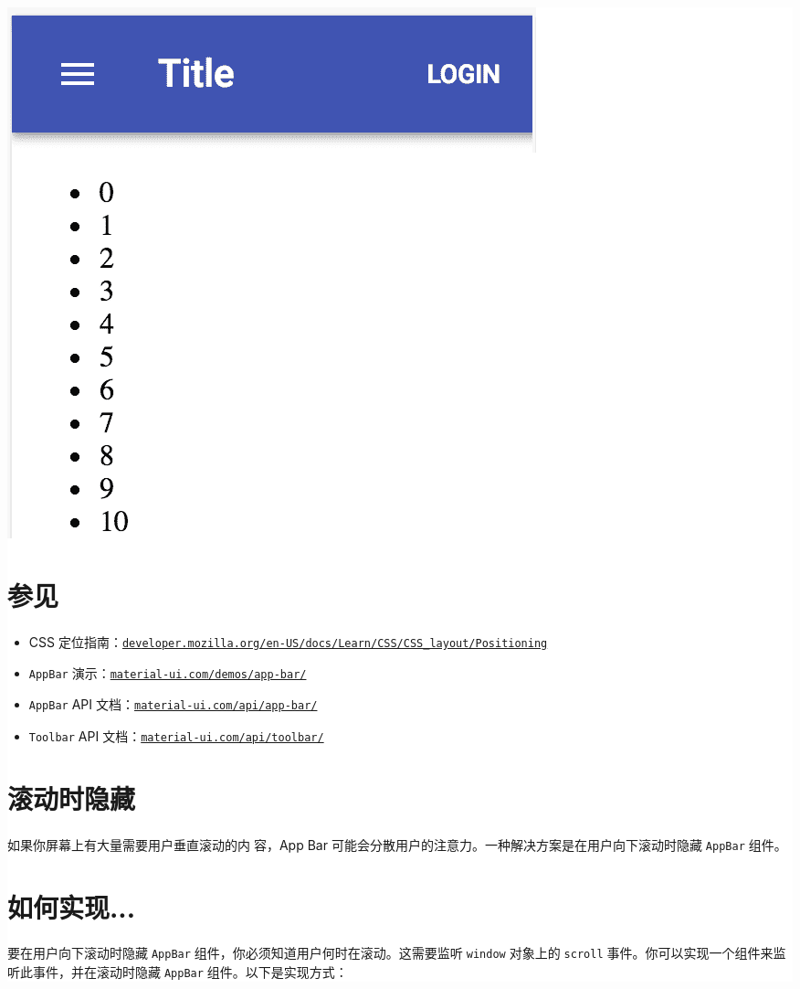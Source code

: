 ![](img/55e859af-3b94-4063-ba3c-04efb17641f3.png)

# 参见

+   CSS 定位指南：[`developer.mozilla.org/en-US/docs/Learn/CSS/CSS_layout/Positioning`](https://developer.mozilla.org/en-US/docs/Learn/CSS/CSS_layout/Positioning)

+   `AppBar` 演示：[`material-ui.com/demos/app-bar/`](https://material-ui.com/demos/app-bar/)

+   `AppBar` API 文档：[`material-ui.com/api/app-bar/`](https://material-ui.com/api/app-bar/)

+   `Toolbar` API 文档：[`material-ui.com/api/toolbar/`](https://material-ui.com/api/toolbar/)

# 滚动时隐藏

如果你屏幕上有大量需要用户垂直滚动的内 容，App Bar 可能会分散用户的注意力。一种解决方案是在用户向下滚动时隐藏 `AppBar` 组件。

# 如何实现...

要在用户向下滚动时隐藏 `AppBar` 组件，你必须知道用户何时在滚动。这需要监听 `window` 对象上的 `scroll` 事件。你可以实现一个组件来监听此事件，并在滚动时隐藏 `AppBar` 组件。以下是实现方式：
